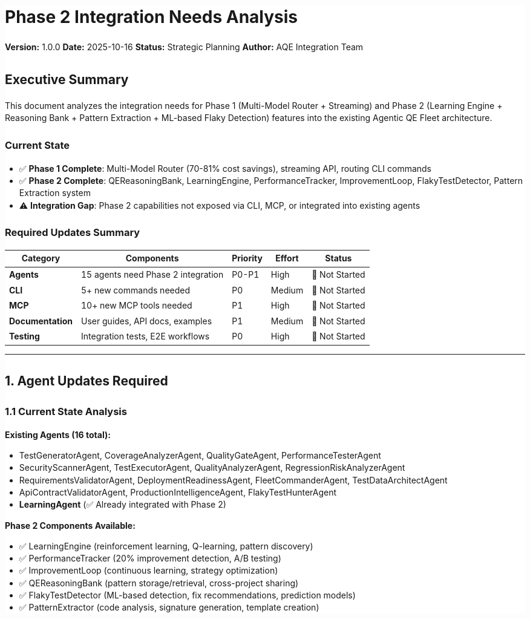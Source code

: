 # Phase 2 Integration Needs Analysis

**Version:** 1.0.0
**Date:** 2025-10-16
**Status:** Strategic Planning
**Author:** AQE Integration Team

## Executive Summary

This document analyzes the integration needs for Phase 1 (Multi-Model Router + Streaming) and Phase 2 (Learning Engine + Reasoning Bank + Pattern Extraction + ML-based Flaky Detection) features into the existing Agentic QE Fleet architecture.

### Current State
- ✅ **Phase 1 Complete**: Multi-Model Router (70-81% cost savings), streaming API, routing CLI commands
- ✅ **Phase 2 Complete**: QEReasoningBank, LearningEngine, PerformanceTracker, ImprovementLoop, FlakyTestDetector, Pattern Extraction system
- ⚠️  **Integration Gap**: Phase 2 capabilities not exposed via CLI, MCP, or integrated into existing agents

### Required Updates Summary

| Category | Components | Priority | Effort | Status |
|----------|-----------|----------|--------|--------|
| **Agents** | 15 agents need Phase 2 integration | P0-P1 | High | 🔴 Not Started |
| **CLI** | 5+ new commands needed | P0 | Medium | 🔴 Not Started |
| **MCP** | 10+ new MCP tools needed | P1 | High | 🔴 Not Started |
| **Documentation** | User guides, API docs, examples | P1 | Medium | 🔴 Not Started |
| **Testing** | Integration tests, E2E workflows | P0 | High | 🔴 Not Started |

---

## 1. Agent Updates Required

### 1.1 Current State Analysis

**Existing Agents (16 total):**
- TestGeneratorAgent, CoverageAnalyzerAgent, QualityGateAgent, PerformanceTesterAgent
- SecurityScannerAgent, TestExecutorAgent, QualityAnalyzerAgent, RegressionRiskAnalyzerAgent
- RequirementsValidatorAgent, DeploymentReadinessAgent, FleetCommanderAgent, TestDataArchitectAgent
- ApiContractValidatorAgent, ProductionIntelligenceAgent, FlakyTestHunterAgent
- **LearningAgent** (✅ Already integrated with Phase 2)

**Phase 2 Components Available:**
- ✅ LearningEngine (reinforcement learning, Q-learning, pattern discovery)
- ✅ PerformanceTracker (20% improvement detection, A/B testing)
- ✅ ImprovementLoop (continuous learning, strategy optimization)
- ✅ QEReasoningBank (pattern storage/retrieval, cross-project sharing)
- ✅ FlakyTestDetector (ML-based detection, fix recommendations, prediction models)
- ✅ PatternExtractor (code analysis, signature generation, template creation)

